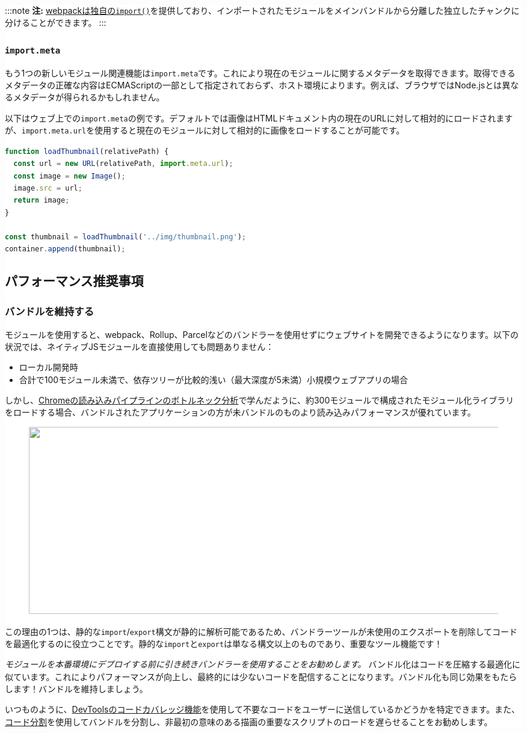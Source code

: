 :::note
**注:** [webpackは独自の`import()`](https://web.dev/use-long-term-caching/)を提供しており、インポートされたモジュールをメインバンドルから分離した独立したチャンクに分けることができます。
:::

### `import.meta`

もう1つの新しいモジュール関連機能は`import.meta`です。これにより現在のモジュールに関するメタデータを取得できます。取得できるメタデータの正確な内容はECMAScriptの一部として指定されておらず、ホスト環境によります。例えば、ブラウザではNode.jsとは異なるメタデータが得られるかもしれません。

以下はウェブ上での`import.meta`の例です。デフォルトでは画像はHTMLドキュメント内の現在のURLに対して相対的にロードされますが、`import.meta.url`を使用すると現在のモジュールに対して相対的に画像をロードすることが可能です。

```js
function loadThumbnail(relativePath) {
  const url = new URL(relativePath, import.meta.url);
  const image = new Image();
  image.src = url;
  return image;
}

const thumbnail = loadThumbnail('../img/thumbnail.png');
container.append(thumbnail);
```

## パフォーマンス推奨事項

### バンドルを維持する

モジュールを使用すると、webpack、Rollup、Parcelなどのバンドラーを使用せずにウェブサイトを開発できるようになります。以下の状況では、ネイティブJSモジュールを直接使用しても問題ありません：

- ローカル開発時
- 合計で100モジュール未満で、依存ツリーが比較的浅い（最大深度が5未満）小規模ウェブアプリの場合

しかし、[Chromeの読み込みパイプラインのボトルネック分析](https://docs.google.com/document/d/1ovo4PurT_1K4WFwN2MYmmgbLcr7v6DRQN67ESVA-wq0/pub)で学んだように、約300モジュールで構成されたモジュール化ライブラリをロードする場合、バンドルされたアプリケーションの方が未バンドルのものより読み込みパフォーマンスが優れています。

<figure>
  <a href="https://docs.google.com/document/d/1ovo4PurT_1K4WFwN2MYmmgbLcr7v6DRQN67ESVA-wq0/pub">
    <img src="/_img/modules/renderer-main-thread-time-breakdown.svg" width="830" height="311" alt="" loading="lazy"/>
  </a>
</figure>

この理由の1つは、静的な`import`/`export`構文が静的に解析可能であるため、バンドラーツールが未使用のエクスポートを削除してコードを最適化するのに役立つことです。静的な`import`と`export`は単なる構文以上のものであり、重要なツール機能です！

*モジュールを本番環境にデプロイする前に引き続きバンドラーを使用することをお勧めします。* バンドル化はコードを圧縮する最適化に似ています。これによりパフォーマンスが向上し、最終的には少ないコードを配信することになります。バンドル化も同じ効果をもたらします！バンドルを維持しましょう。

いつものように、[DevToolsのコードカバレッジ機能](https://developers.google.com/web/updates/2017/04/devtools-release-notes#coverage)を使用して不要なコードをユーザーに送信しているかどうかを特定できます。また、[コード分割](https://developers.google.com/web/fundamentals/performance/webpack/use-long-term-caching#lazy-loading)を使用してバンドルを分割し、非最初の意味のある描画の重要なスクリプトのロードを遅らせることをお勧めします。

